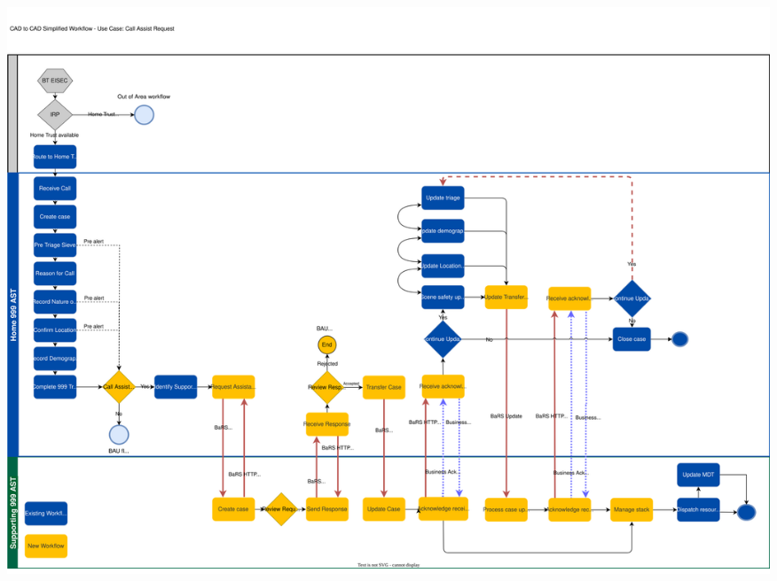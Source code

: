 <br>
<a href="https://raw.githubusercontent.com/NHSDigital/NHSDigital-FHIR-BookingAndReferrals/main/BaRS-Images/WorkFlows/CADCallAssist-1.0.1.svg" target="_blank>">
<img src="https://raw.githubusercontent.com/NHSDigital/NHSDigital-FHIR-BookingAndReferrals/main/BaRS-Images/WorkFlows/CADCallAssist-1.0.1.svg" width="1200"></img></a>

<br>
<a href="https://raw.githubusercontent.com/NHSDigital/NHSDigital-FHIR-BookingAndReferrals/main/BaRS-Images/WorkFlows/CADMutualAid-1.0.1.svg" target="_blank>">